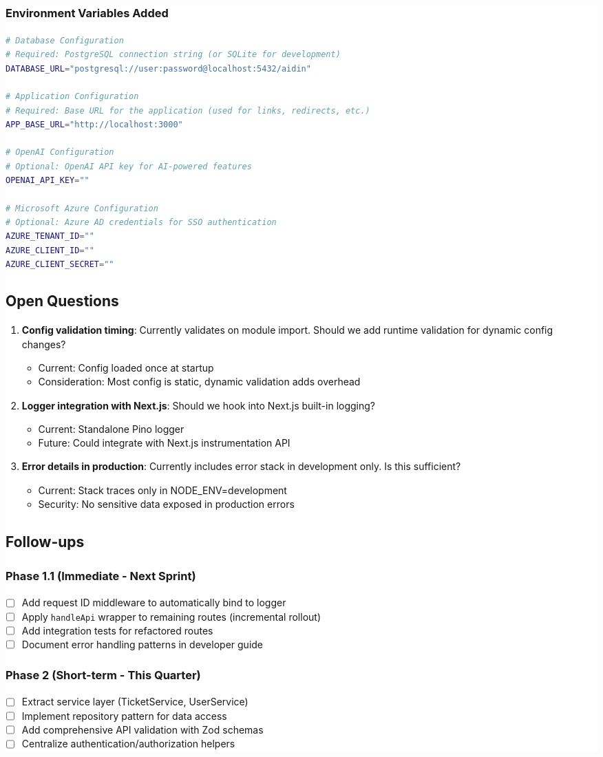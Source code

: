 ### Environment Variables Added

```bash
# Database Configuration
# Required: PostgreSQL connection string (or SQLite for development)
DATABASE_URL="postgresql://user:password@localhost:5432/aidin"

# Application Configuration
# Required: Base URL for the application (used for links, redirects, etc.)
APP_BASE_URL="http://localhost:3000"

# OpenAI Configuration
# Optional: OpenAI API key for AI-powered features
OPENAI_API_KEY=""

# Microsoft Azure Configuration
# Optional: Azure AD credentials for SSO authentication
AZURE_TENANT_ID=""
AZURE_CLIENT_ID=""
AZURE_CLIENT_SECRET=""
```

## Open Questions

1. **Config validation timing**: Currently validates on module import. Should we add runtime validation for dynamic config changes?
   - Current: Config loaded once at startup
   - Consideration: Most config is static, dynamic validation adds overhead

2. **Logger integration with Next.js**: Should we hook into Next.js built-in logging?
   - Current: Standalone Pino logger
   - Future: Could integrate with Next.js instrumentation API

3. **Error details in production**: Currently includes error stack in development only. Is this sufficient?
   - Current: Stack traces only in NODE_ENV=development
   - Security: No sensitive data exposed in production errors

## Follow-ups

### Phase 1.1 (Immediate - Next Sprint)
- [ ] Add request ID middleware to automatically bind to logger
- [ ] Apply `handleApi` wrapper to remaining routes (incremental rollout)
- [ ] Add integration tests for refactored routes
- [ ] Document error handling patterns in developer guide

### Phase 2 (Short-term - This Quarter)
- [ ] Extract service layer (TicketService, UserService)
- [ ] Implement repository pattern for data access
- [ ] Add comprehensive API validation with Zod schemas
- [ ] Centralize authentication/authorization helpers

